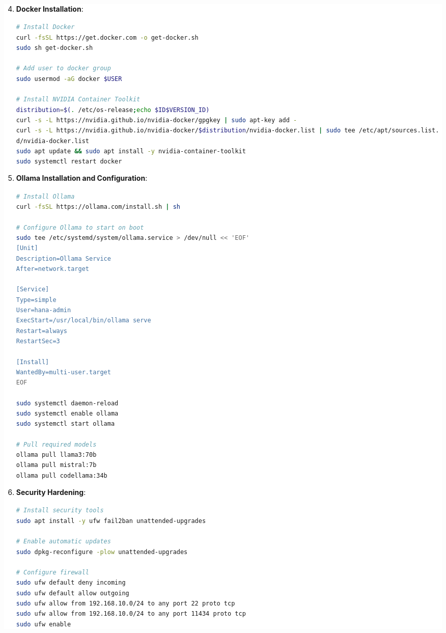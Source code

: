 4. **Docker Installation**:
   ```bash
   # Install Docker
   curl -fsSL https://get.docker.com -o get-docker.sh
   sudo sh get-docker.sh
   
   # Add user to docker group
   sudo usermod -aG docker $USER
   
   # Install NVIDIA Container Toolkit
   distribution=$(. /etc/os-release;echo $ID$VERSION_ID)
   curl -s -L https://nvidia.github.io/nvidia-docker/gpgkey | sudo apt-key add -
   curl -s -L https://nvidia.github.io/nvidia-docker/$distribution/nvidia-docker.list | sudo tee /etc/apt/sources.list.d/nvidia-docker.list
   sudo apt update && sudo apt install -y nvidia-container-toolkit
   sudo systemctl restart docker
   ```

5. **Ollama Installation and Configuration**:
   ```bash
   # Install Ollama
   curl -fsSL https://ollama.com/install.sh | sh
   
   # Configure Ollama to start on boot
   sudo tee /etc/systemd/system/ollama.service > /dev/null << 'EOF'
   [Unit]
   Description=Ollama Service
   After=network.target
   
   [Service]
   Type=simple
   User=hana-admin
   ExecStart=/usr/local/bin/ollama serve
   Restart=always
   RestartSec=3
   
   [Install]
   WantedBy=multi-user.target
   EOF
   
   sudo systemctl daemon-reload
   sudo systemctl enable ollama
   sudo systemctl start ollama
   
   # Pull required models
   ollama pull llama3:70b
   ollama pull mistral:7b
   ollama pull codellama:34b
   ```

6. **Security Hardening**:
   ```bash
   # Install security tools
   sudo apt install -y ufw fail2ban unattended-upgrades

   # Enable automatic updates
   sudo dpkg-reconfigure -plow unattended-upgrades
   
   # Configure firewall
   sudo ufw default deny incoming
   sudo ufw default allow outgoing
   sudo ufw allow from 192.168.10.0/24 to any port 22 proto tcp
   sudo ufw allow from 192.168.10.0/24 to any port 11434 proto tcp
   sudo ufw enable
   
   ```